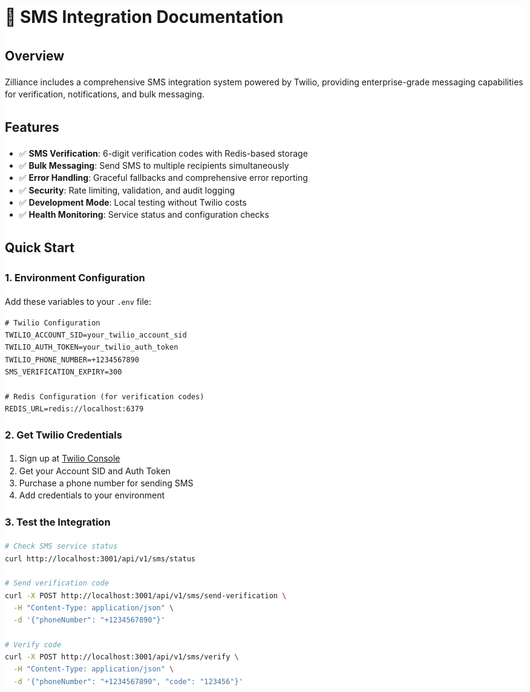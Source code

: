 # 📱 SMS Integration Documentation

## Overview

Zilliance includes a comprehensive SMS integration system powered by Twilio, providing enterprise-grade messaging capabilities for verification, notifications, and bulk messaging.

## Features

- ✅ **SMS Verification**: 6-digit verification codes with Redis-based storage
- ✅ **Bulk Messaging**: Send SMS to multiple recipients simultaneously
- ✅ **Error Handling**: Graceful fallbacks and comprehensive error reporting
- ✅ **Security**: Rate limiting, validation, and audit logging
- ✅ **Development Mode**: Local testing without Twilio costs
- ✅ **Health Monitoring**: Service status and configuration checks

## Quick Start

### 1. Environment Configuration

Add these variables to your `.env` file:

```env
# Twilio Configuration
TWILIO_ACCOUNT_SID=your_twilio_account_sid
TWILIO_AUTH_TOKEN=your_twilio_auth_token
TWILIO_PHONE_NUMBER=+1234567890
SMS_VERIFICATION_EXPIRY=300

# Redis Configuration (for verification codes)
REDIS_URL=redis://localhost:6379
```

### 2. Get Twilio Credentials

1. Sign up at [Twilio Console](https://console.twilio.com/)
2. Get your Account SID and Auth Token
3. Purchase a phone number for sending SMS
4. Add credentials to your environment

### 3. Test the Integration

```bash
# Check SMS service status
curl http://localhost:3001/api/v1/sms/status

# Send verification code
curl -X POST http://localhost:3001/api/v1/sms/send-verification \
  -H "Content-Type: application/json" \
  -d '{"phoneNumber": "+1234567890"}'

# Verify code
curl -X POST http://localhost:3001/api/v1/sms/verify \
  -H "Content-Type: application/json" \
  -d '{"phoneNumber": "+1234567890", "code": "123456"}'
```
